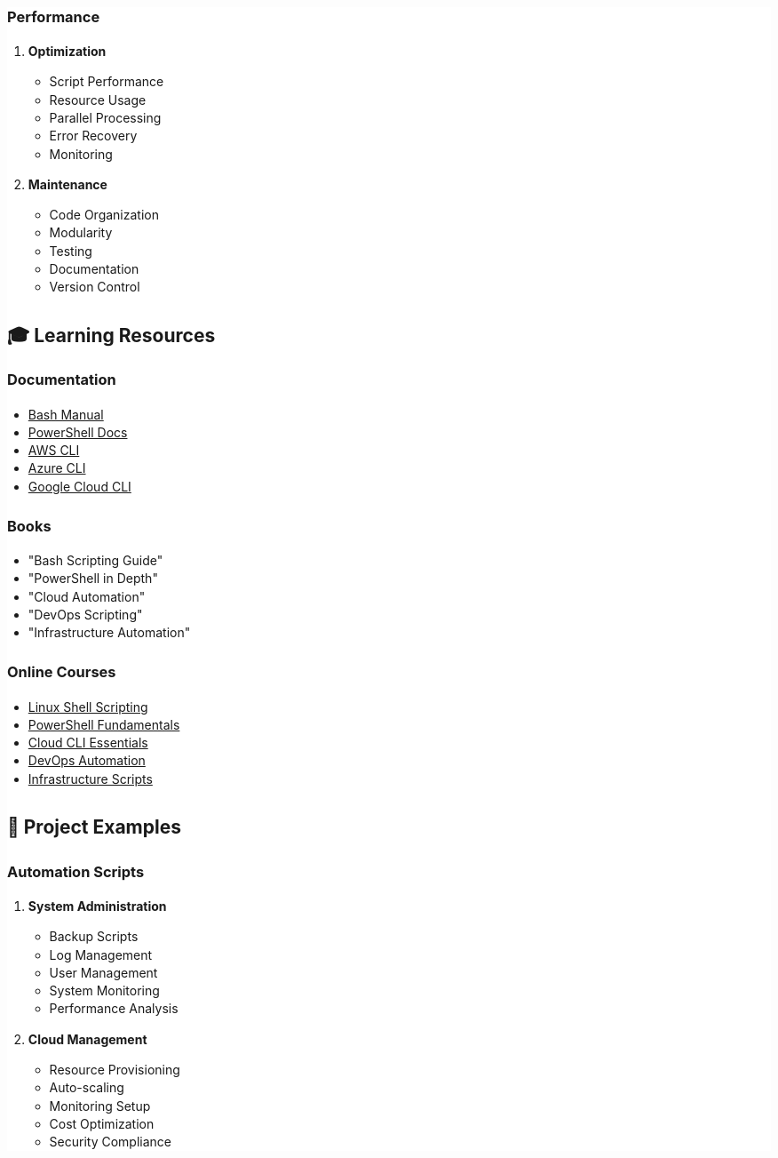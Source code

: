### Performance
1. **Optimization**
   - Script Performance
   - Resource Usage
   - Parallel Processing
   - Error Recovery
   - Monitoring

2. **Maintenance**
   - Code Organization
   - Modularity
   - Testing
   - Documentation
   - Version Control

## 🎓 Learning Resources

### Documentation
- [Bash Manual](https://www.gnu.org/software/bash/manual/)
- [PowerShell Docs](https://docs.microsoft.com/powershell/)
- [AWS CLI](https://docs.aws.amazon.com/cli/)
- [Azure CLI](https://docs.microsoft.com/cli/azure/)
- [Google Cloud CLI](https://cloud.google.com/sdk/docs)

### Books
- "Bash Scripting Guide"
- "PowerShell in Depth"
- "Cloud Automation"
- "DevOps Scripting"
- "Infrastructure Automation"

### Online Courses
- [Linux Shell Scripting](https://www.coursera.org/)
- [PowerShell Fundamentals](https://www.pluralsight.com/)
- [Cloud CLI Essentials](https://www.udemy.com/)
- [DevOps Automation](https://www.linkedin.com/learning/)
- [Infrastructure Scripts](https://www.cloudacademy.com/)

## 🚀 Project Examples

### Automation Scripts
1. **System Administration**
   - Backup Scripts
   - Log Management
   - User Management
   - System Monitoring
   - Performance Analysis

2. **Cloud Management**
   - Resource Provisioning
   - Auto-scaling
   - Monitoring Setup
   - Cost Optimization
   - Security Compliance
